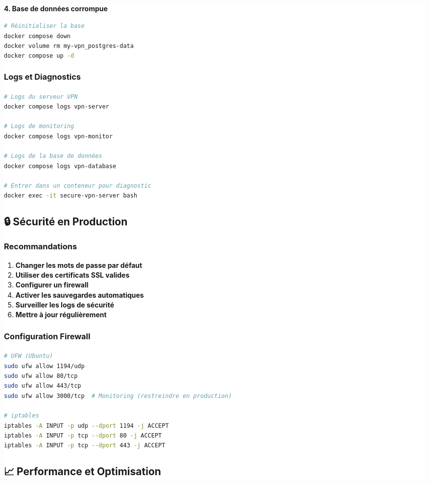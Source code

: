 **4. Base de données corrompue**
```bash
# Réinitialiser la base
docker compose down
docker volume rm my-vpn_postgres-data
docker compose up -d
```

### Logs et Diagnostics

```bash
# Logs du serveur VPN
docker compose logs vpn-server

# Logs de monitoring
docker compose logs vpn-monitor

# Logs de la base de données
docker compose logs vpn-database

# Entrer dans un conteneur pour diagnostic
docker exec -it secure-vpn-server bash
```

## 🔒 Sécurité en Production

### Recommandations

1. **Changer les mots de passe par défaut**
2. **Utiliser des certificats SSL valides**
3. **Configurer un firewall**
4. **Activer les sauvegardes automatiques**
5. **Surveiller les logs de sécurité**
6. **Mettre à jour régulièrement**

### Configuration Firewall

```bash
# UFW (Ubuntu)
sudo ufw allow 1194/udp
sudo ufw allow 80/tcp
sudo ufw allow 443/tcp
sudo ufw allow 3000/tcp  # Monitoring (restreindre en production)

# iptables
iptables -A INPUT -p udp --dport 1194 -j ACCEPT
iptables -A INPUT -p tcp --dport 80 -j ACCEPT
iptables -A INPUT -p tcp --dport 443 -j ACCEPT
```

## 📈 Performance et Optimisation
